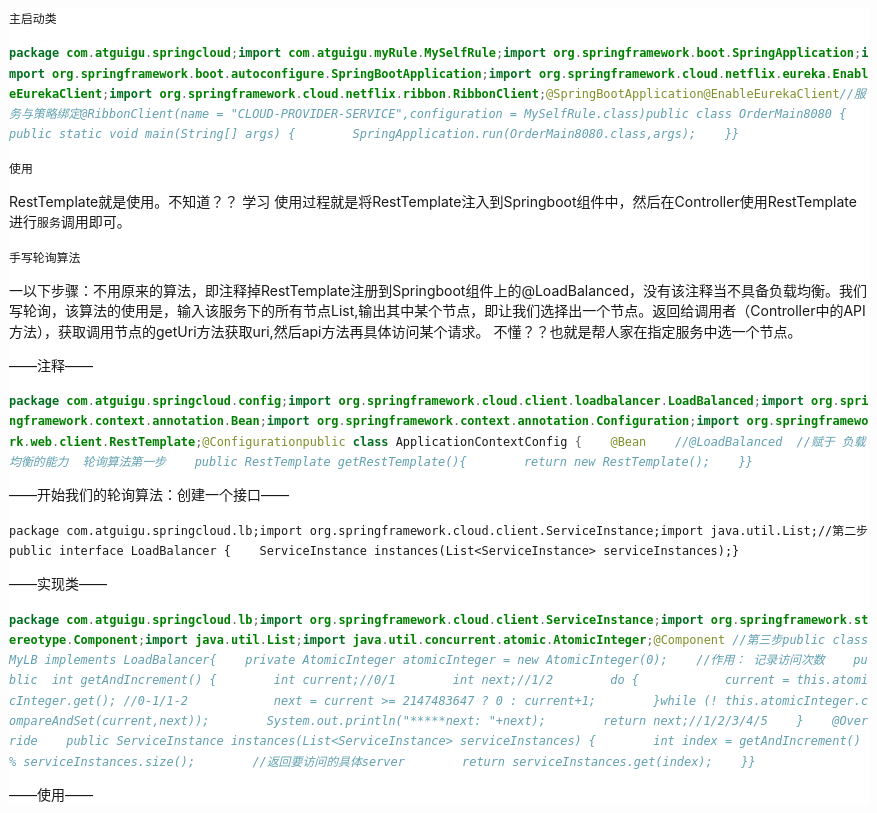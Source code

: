 `主启动类`

```java
package com.atguigu.springcloud;import com.atguigu.myRule.MySelfRule;import org.springframework.boot.SpringApplication;import org.springframework.boot.autoconfigure.SpringBootApplication;import org.springframework.cloud.netflix.eureka.EnableEurekaClient;import org.springframework.cloud.netflix.ribbon.RibbonClient;@SpringBootApplication@EnableEurekaClient//服务与策略绑定@RibbonClient(name = "CLOUD-PROVIDER-SERVICE",configuration = MySelfRule.class)public class OrderMain8080 {    public static void main(String[] args) {        SpringApplication.run(OrderMain8080.class,args);    }}
```

`使用`

RestTemplate就是使用。不知道？？ 学习  使用过程就是将RestTemplate注入到Springboot组件中，然后在Controller使用RestTemplate进行`服务`调用即可。

`手写轮询算法`

一以下步骤：不用原来的算法，即注释掉RestTemplate注册到Springboot组件上的@LoadBalanced，没有该注释当不具备负载均衡。我们写轮询，该算法的使用是，输入该服务下的所有节点List,输出其中某个节点，即让我们选择出一个节点。返回给调用者（Controller中的API方法），获取调用节点的getUri方法获取uri,然后api方法再具体访问某个请求。 不懂？？也就是帮人家在指定服务中选一个节点。

——注释——

```java
package com.atguigu.springcloud.config;import org.springframework.cloud.client.loadbalancer.LoadBalanced;import org.springframework.context.annotation.Bean;import org.springframework.context.annotation.Configuration;import org.springframework.web.client.RestTemplate;@Configurationpublic class ApplicationContextConfig {    @Bean    //@LoadBalanced  //赋于 负载均衡的能力  轮询算法第一步    public RestTemplate getRestTemplate(){        return new RestTemplate();    }}
```

——开始我们的轮询算法：创建一个接口——

```纯文本
package com.atguigu.springcloud.lb;import org.springframework.cloud.client.ServiceInstance;import java.util.List;//第二步public interface LoadBalancer {    ServiceInstance instances(List<ServiceInstance> serviceInstances);}
```

——实现类——

```java
package com.atguigu.springcloud.lb;import org.springframework.cloud.client.ServiceInstance;import org.springframework.stereotype.Component;import java.util.List;import java.util.concurrent.atomic.AtomicInteger;@Component //第三步public class MyLB implements LoadBalancer{    private AtomicInteger atomicInteger = new AtomicInteger(0);    //作用： 记录访问次数    public  int getAndIncrement() {        int current;//0/1        int next;//1/2        do {            current = this.atomicInteger.get(); //0-1/1-2            next = current >= 2147483647 ? 0 : current+1;        }while (! this.atomicInteger.compareAndSet(current,next));        System.out.println("*****next: "+next);        return next;//1/2/3/4/5    }    @Override    public ServiceInstance instances(List<ServiceInstance> serviceInstances) {        int index = getAndIncrement() % serviceInstances.size();        //返回要访问的具体server        return serviceInstances.get(index);    }}
```

——使用——

```java
```